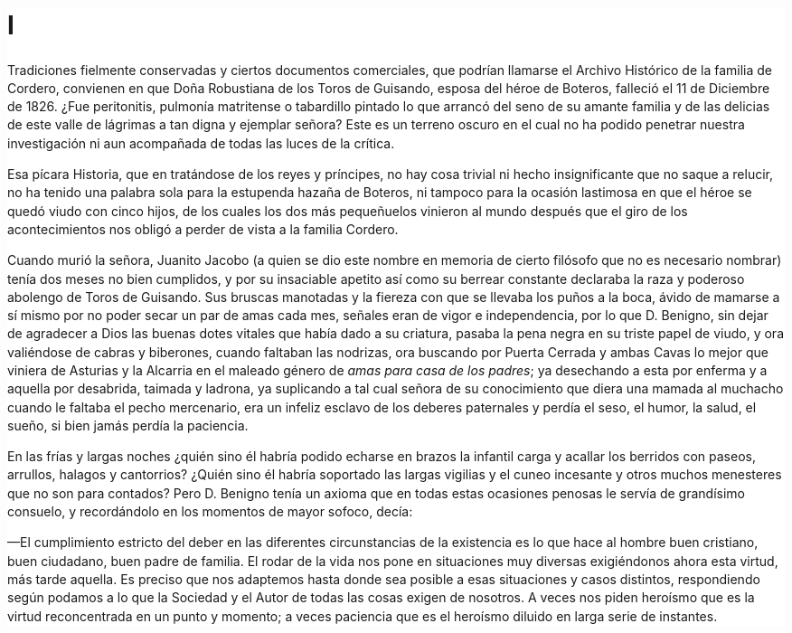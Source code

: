 # I

Tradiciones fielmente conservadas y ciertos documentos comerciales, que podrían
llamarse el Archivo Histórico de la familia de Cordero, convienen en que Doña
Robustiana de los Toros de Guisando, esposa del héroe de Boteros, falleció el
11 de Diciembre de 1826. ¿Fue peritonitis, pulmonía matritense o tabardillo
pintado lo que arrancó del seno de su amante familia y de las delicias de este
valle de lágrimas a tan digna y ejemplar señora? Este es un terreno oscuro en
el cual no ha podido penetrar nuestra investigación ni aun acompañada de todas
las luces de la crítica.

Esa pícara Historia, que en tratándose de los reyes y príncipes, no hay cosa
trivial ni hecho insignificante que no saque a relucir, no ha tenido una
palabra sola para la estupenda hazaña de Boteros, ni tampoco para la ocasión
lastimosa en que el héroe se quedó viudo con cinco hijos, de los cuales los dos
más pequeñuelos vinieron al mundo después que el giro de los acontecimientos
nos obligó a perder de vista a la familia Cordero.

Cuando murió la señora, Juanito Jacobo (a quien se dio este nombre en memoria
de cierto filósofo que no es necesario nombrar) tenía dos meses no bien
cumplidos, y por su insaciable apetito así como su berrear constante declaraba
la raza y poderoso abolengo de Toros de Guisando. Sus bruscas manotadas y la
fiereza con que se llevaba los puños a la boca, ávido de mamarse a sí mismo por
no poder secar un par de amas cada mes, señales eran de vigor e independencia,
por lo que D. Benigno, sin dejar de agradecer a Dios las buenas dotes vitales
que había dado a su criatura, pasaba la pena negra en su triste papel de viudo,
y ora valiéndose de cabras y biberones, cuando faltaban las nodrizas, ora
buscando por Puerta Cerrada y ambas Cavas lo mejor que viniera de Asturias y la
Alcarria en el maleado género de *amas para casa de los padres*; ya desechando
a esta por enferma y a aquella por desabrida, taimada y ladrona, ya suplicando
a tal cual señora de su conocimiento que diera una mamada al muchacho cuando le
faltaba el pecho mercenario, era un infeliz esclavo de los deberes paternales
y perdía el seso, el humor, la salud, el sueño, si bien jamás perdía la
paciencia.

En las frías y largas noches ¿quién sino él habría podido echarse en brazos la
infantil carga y acallar los berridos con paseos, arrullos, halagos
y cantorrios? ¿Quién sino él habría soportado las largas vigilias y el cuneo
incesante y otros muchos menesteres que no son para contados? Pero D. Benigno
tenía un axioma que en todas estas ocasiones penosas le servía de
grandísimo consuelo, y recordándolo en los momentos de mayor sofoco, decía:

—El cumplimiento estricto del deber en las diferentes circunstancias de la
existencia es lo que hace al hombre buen cristiano, buen ciudadano, buen padre
de familia. El rodar de la vida nos pone en situaciones muy diversas
exigiéndonos ahora esta virtud, más tarde aquella. Es preciso que nos adaptemos
hasta donde sea posible a esas situaciones y casos distintos, respondiendo
según podamos a lo que la Sociedad y el Autor de todas las cosas exigen de
nosotros. A veces nos piden heroísmo que es la virtud reconcentrada en un punto
y momento; a veces paciencia que es el heroísmo diluido en larga serie de
instantes.
